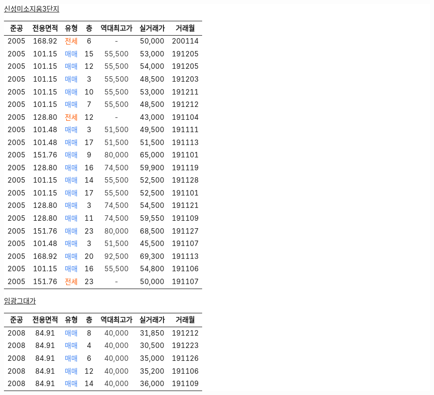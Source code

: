 [신성미소지움3단지](https://search.naver.com/search.naver?query=%EC%9D%B8%EC%B2%9C%EA%B4%91%EC%97%AD%EC%8B%9C+%EB%B6%80%ED%8F%89%EA%B5%AC+%EC%82%BC%EC%82%B0%EB%8F%99+%EC%8B%A0%EC%84%B1%EB%AF%B8%EC%86%8C%EC%A7%80%EC%9B%803%EB%8B%A8%EC%A7%80)

|준공|전용면적|유형|층|역대최고가|실거래가|거래월|
|:---:|:---:|:---:|:---:|:---:|:---:|:---:|
|2005|168.92|<span style="color:#ff5a00">전세</span>|6|<span style="color:#444444">-</span>|50,000|200114|
|2005|101.15|<span style="color:#4285f3">매매</span>|15|<span style="color:#444444">55,500</span>|53,000|191205|
|2005|101.15|<span style="color:#4285f3">매매</span>|12|<span style="color:#444444">55,500</span>|54,000|191205|
|2005|101.15|<span style="color:#4285f3">매매</span>|3|<span style="color:#444444">55,500</span>|48,500|191203|
|2005|101.15|<span style="color:#4285f3">매매</span>|10|<span style="color:#444444">55,500</span>|53,000|191211|
|2005|101.15|<span style="color:#4285f3">매매</span>|7|<span style="color:#444444">55,500</span>|48,500|191212|
|2005|128.80|<span style="color:#ff5a00">전세</span>|12|<span style="color:#444444">-</span>|43,000|191104|
|2005|101.48|<span style="color:#4285f3">매매</span>|3|<span style="color:#444444">51,500</span>|49,500|191111|
|2005|101.48|<span style="color:#4285f3">매매</span>|17|<span style="color:#444444">51,500</span>|51,500|191113|
|2005|151.76|<span style="color:#4285f3">매매</span>|9|<span style="color:#444444">80,000</span>|65,000|191101|
|2005|128.80|<span style="color:#4285f3">매매</span>|16|<span style="color:#444444">74,500</span>|59,900|191119|
|2005|101.15|<span style="color:#4285f3">매매</span>|14|<span style="color:#444444">55,500</span>|52,500|191128|
|2005|101.15|<span style="color:#4285f3">매매</span>|17|<span style="color:#444444">55,500</span>|52,500|191101|
|2005|128.80|<span style="color:#4285f3">매매</span>|3|<span style="color:#444444">74,500</span>|54,500|191121|
|2005|128.80|<span style="color:#4285f3">매매</span>|11|<span style="color:#444444">74,500</span>|59,550|191109|
|2005|151.76|<span style="color:#4285f3">매매</span>|23|<span style="color:#444444">80,000</span>|68,500|191127|
|2005|101.48|<span style="color:#4285f3">매매</span>|3|<span style="color:#444444">51,500</span>|45,500|191107|
|2005|168.92|<span style="color:#4285f3">매매</span>|20|<span style="color:#444444">92,500</span>|69,300|191113|
|2005|101.15|<span style="color:#4285f3">매매</span>|16|<span style="color:#444444">55,500</span>|54,800|191106|
|2005|151.76|<span style="color:#ff5a00">전세</span>|23|<span style="color:#444444">-</span>|50,000|191107|

[임광그대가](https://search.naver.com/search.naver?query=%EC%9D%B8%EC%B2%9C%EA%B4%91%EC%97%AD%EC%8B%9C+%EB%B6%80%ED%8F%89%EA%B5%AC+%EC%82%BC%EC%82%B0%EB%8F%99+%EC%9E%84%EA%B4%91%EA%B7%B8%EB%8C%80%EA%B0%80)

|준공|전용면적|유형|층|역대최고가|실거래가|거래월|
|:---:|:---:|:---:|:---:|:---:|:---:|:---:|
|2008|84.91|<span style="color:#4285f3">매매</span>|8|<span style="color:#444444">40,000</span>|31,850|191212|
|2008|84.91|<span style="color:#4285f3">매매</span>|4|<span style="color:#444444">40,000</span>|30,500|191223|
|2008|84.91|<span style="color:#4285f3">매매</span>|6|<span style="color:#444444">40,000</span>|35,000|191126|
|2008|84.91|<span style="color:#4285f3">매매</span>|12|<span style="color:#444444">40,000</span>|35,200|191106|
|2008|84.91|<span style="color:#4285f3">매매</span>|14|<span style="color:#444444">40,000</span>|36,000|191109|
